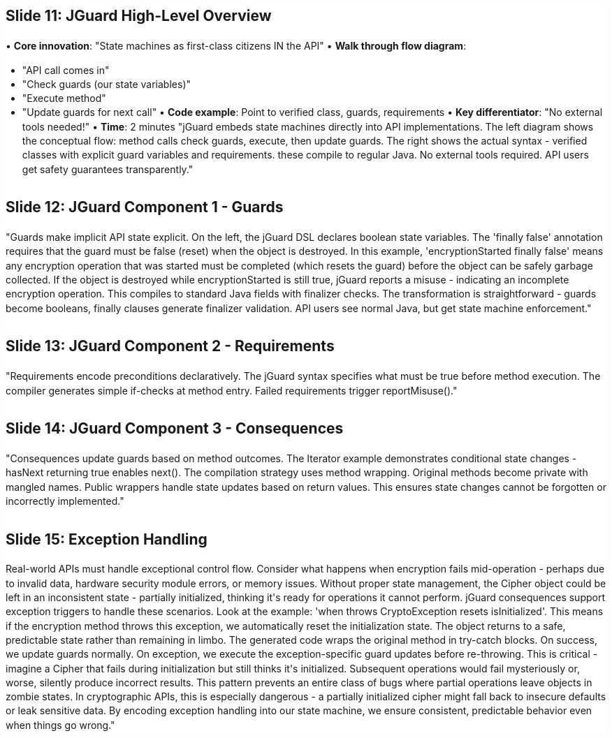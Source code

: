 

## Slide 11: JGuard High-Level Overview
• **Core innovation**: "State machines as first-class citizens IN the API"
• **Walk through flow diagram**: 
  - "API call comes in"
  - "Check guards (our state variables)"
  - "Execute method"
  - "Update guards for next call"
• **Code example**: Point to verified class, guards, requirements
• **Key differentiator**: "No external tools needed!"
• **Time**: 2 minutes
"jGuard embeds state machines directly into API implementations. The left diagram shows the conceptual flow: method calls check guards, execute, then update guards. The right shows the actual syntax - verified classes with explicit guard variables and requirements. 
 these compile to regular Java. No external tools required. API users get safety guarantees transparently."

## Slide 12: JGuard Component 1 - Guards
"Guards make implicit API state explicit. On the left, the jGuard DSL declares boolean state variables. The 'finally false' annotation requires that the guard must be false (reset) when the object is destroyed. In this example, 'encryptionStarted finally false' means any encryption operation that was started must be completed (which resets the guard) before the object can be safely garbage collected. If the object is destroyed while encryptionStarted is still true, jGuard reports a misuse - indicating an incomplete encryption operation.
This compiles to standard Java fields with finalizer checks. The transformation is straightforward - guards become booleans, finally clauses generate finalizer validation. API users see normal Java, but get state machine enforcement."


## Slide 13: JGuard Component 2 - Requirements
"Requirements encode preconditions declaratively. The jGuard syntax specifies what must be true before method execution.
The compiler generates simple if-checks at method entry. Failed requirements trigger reportMisuse()."

## Slide 14: JGuard Component 3 - Consequences
"Consequences update guards based on method outcomes. The Iterator example demonstrates conditional state changes - hasNext returning true enables next().
The compilation strategy uses method wrapping. Original methods become private with mangled names. Public wrappers handle state updates based on return values. This ensures state changes cannot be forgotten or incorrectly implemented."

## Slide 15: Exception Handling
Real-world APIs must handle exceptional control flow. Consider what happens when encryption fails mid-operation - perhaps due to invalid data, hardware security module errors, or memory issues. Without proper state management, the Cipher object could be left in an inconsistent state - partially initialized, thinking it's ready for operations it cannot perform.
jGuard consequences support exception triggers to handle these scenarios. Look at the example: 'when throws CryptoException resets isInitialized'. This means if the encryption method throws this exception, we automatically reset the initialization state. The object returns to a safe, predictable state rather than remaining in limbo.
The generated code wraps the original method in try-catch blocks. On success, we update guards normally. On exception, we execute the exception-specific guard updates before re-throwing. This is critical - imagine a Cipher that fails during initialization but still thinks it's initialized. Subsequent operations would fail mysteriously or, worse, silently produce incorrect results.
This pattern prevents an entire class of bugs where partial operations leave objects in zombie states. In cryptographic APIs, this is especially dangerous - a partially initialized cipher might fall back to insecure defaults or leak sensitive data. By encoding exception handling into our state machine, we ensure consistent, predictable behavior even when things go wrong."
